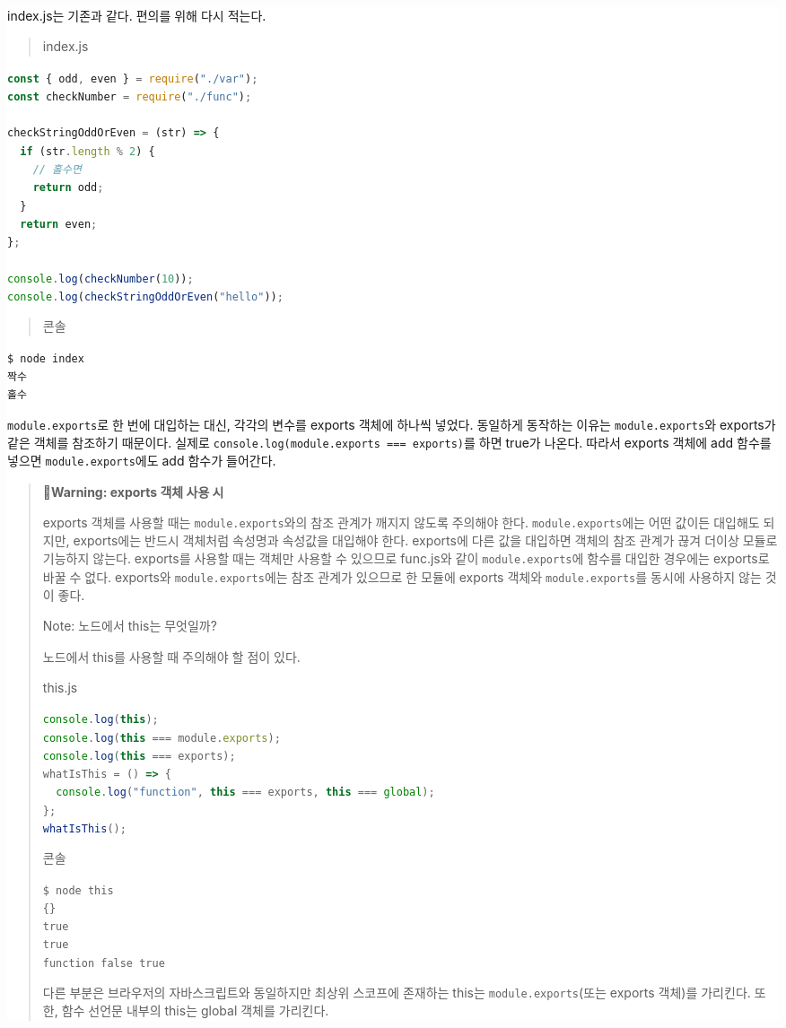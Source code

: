 index.js는 기존과 같다. 편의를 위해 다시 적는다.

> index.js

```js
const { odd, even } = require("./var");
const checkNumber = require("./func");

checkStringOddOrEven = (str) => {
  if (str.length % 2) {
    // 홀수면
    return odd;
  }
  return even;
};

console.log(checkNumber(10));
console.log(checkStringOddOrEven("hello"));
```

> 콘솔

```
$ node index
짝수
홀수
```

`module.exports`로 한 번에 대입하는 대신, 각각의 변수를 exports 객체에 하나씩 넣었다. 동일하게 동작하는 이유는 `module.exports`와 exports가 같은 객체를 참조하기 때문이다. 실제로 `console.log(module.exports === exports)`를 하면 true가 나온다. 따라서 exports 객체에 add 함수를 넣으면 `module.exports`에도 add 함수가 들어간다.

> **🚫Warning: exports 객체 사용 시**
>
> exports 객체를 사용할 때는 `module.exports`와의 참조 관계가 깨지지 않도록 주의해야 한다. `module.exports`에는 어떤 값이든 대입해도 되지만, exports에는 반드시 객체처럼 속성명과 속성값을 대입해야 한다. exports에 다른 값을 대입하면 객체의 참조 관계가 끊겨 더이상 모듈로 기능하지 않는다.
> exports를 사용할 때는 객체만 사용할 수 있으므로 func.js와 같이 `module.exports`에 함수를 대입한 경우에는 exports로 바꿀 수 없다.
> exports와 `module.exports`에는 참조 관계가 있으므로 한 모듈에 exports 객체와 `module.exports`를 동시에 사용하지 않는 것이 좋다.
>
> Note: 노드에서 this는 무엇일까?
>
> 노드에서 this를 사용할 때 주의해야 할 점이 있다.
>
> this.js
>
> ```js
> console.log(this);
> console.log(this === module.exports);
> console.log(this === exports);
> whatIsThis = () => {
>   console.log("function", this === exports, this === global);
> };
> whatIsThis();
> ```
>
> 콘솔
>
> ```
> $ node this
> {}
> true
> true
> function false true
> ```
>
> 다른 부분은 브라우저의 자바스크립트와 동일하지만 최상위 스코프에 존재하는 this는 `module.exports`(또는 exports 객체)를 가리킨다. 또한, 함수 선언문 내부의 this는 global 객체를 가리킨다.